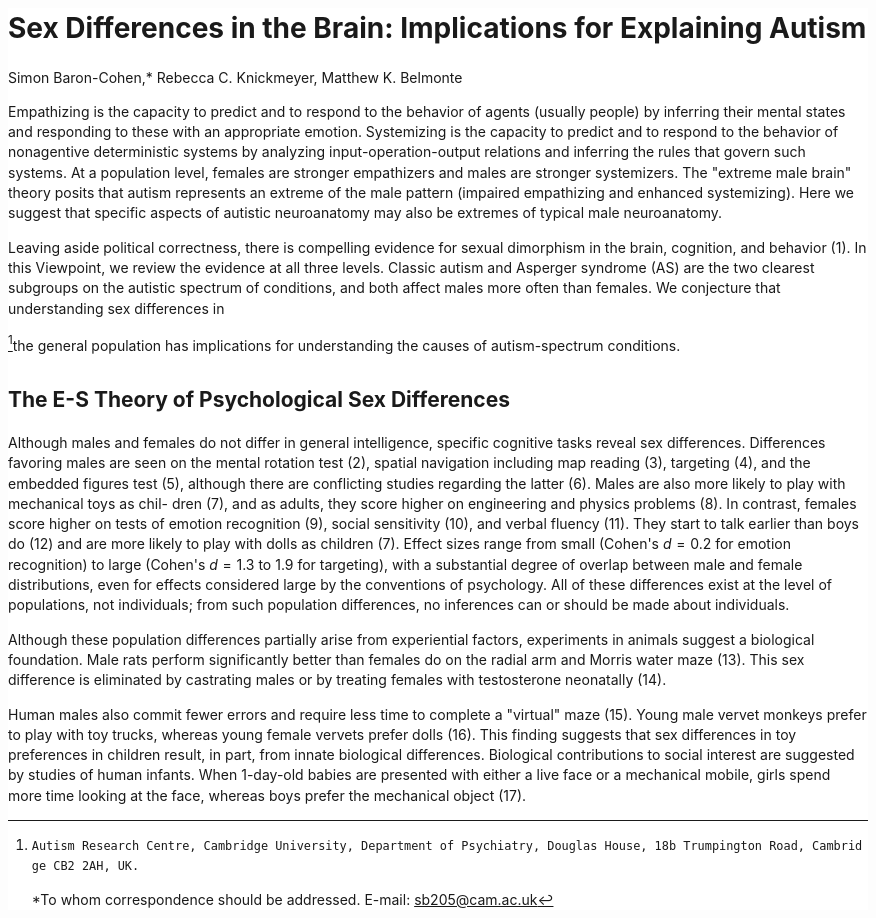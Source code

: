 # Sex Differences in the Brain: Implications for Explaining Autism 

Simon Baron-Cohen,* Rebecca C. Knickmeyer, Matthew K. Belmonte

Empathizing is the capacity to predict and to respond to the behavior of agents (usually people) by inferring their mental states and responding to these with an appropriate emotion. Systemizing is the capacity to predict and to respond to the behavior of nonagentive deterministic systems by analyzing input-operation-output relations and inferring the rules that govern such systems. At a population level, females are stronger empathizers and males are stronger systemizers. The "extreme male brain" theory posits that autism represents an extreme of the male pattern (impaired empathizing and enhanced systemizing). Here we suggest that specific aspects of autistic neuroanatomy may also be extremes of typical male neuroanatomy.

Leaving aside political correctness, there is compelling evidence for sexual dimorphism in the brain, cognition, and behavior (1). In this Viewpoint, we review the evidence at all three levels. Classic autism and Asperger syndrome (AS) are the two clearest subgroups on the autistic spectrum of conditions, and both affect males more often than females. We conjecture that understanding sex differences in

[^0]the general population has implications for understanding the causes of autism-spectrum conditions.

## The E-S Theory of Psychological Sex Differences

Although males and females do not differ in general intelligence, specific cognitive tasks reveal sex differences. Differences favoring males are seen on the mental rotation test (2), spatial navigation including map reading (3), targeting (4), and the embedded figures test (5), although there are conflicting studies regarding the latter (6). Males are also more likely to play with mechanical toys as chil-
dren (7), and as adults, they score higher on engineering and physics problems (8). In contrast, females score higher on tests of emotion recognition (9), social sensitivity (10), and verbal fluency (11). They start to talk earlier than boys do (12) and are more likely to play with dolls as children (7). Effect sizes range from small (Cohen's $d=0.2$ for emotion recognition) to large (Cohen's $d=1.3$ to 1.9 for targeting), with a substantial degree of overlap between male and female distributions, even for effects considered large by the conventions of psychology. All of these differences exist at the level of populations, not individuals; from such population differences, no inferences can or should be made about individuals.

Although these population differences partially arise from experiential factors, experiments in animals suggest a biological foundation. Male rats perform significantly better than females do on the radial arm and Morris water maze (13). This sex difference is eliminated by castrating males or by treating females with testosterone neonatally (14).


[^0]:    Autism Research Centre, Cambridge University, Department of Psychiatry, Douglas House, 18b Trumpington Road, Cambridge CB2 2AH, UK.
    *To whom correspondence should be addressed. E-mail: sb205@cam.ac.uk

Human males also commit fewer errors and require less time to complete a "virtual" maze (15). Young male vervet monkeys prefer to play with toy trucks, whereas young female vervets prefer dolls (16). This finding suggests that sex differences in toy preferences in children result, in part, from innate biological differences. Biological contributions to social interest are suggested by studies of human infants. When 1-day-old babies are presented with either a live face or a mechanical mobile, girls spend more time looking at the face, whereas boys prefer the mechanical object (17).


[^0]:    Science (print ISSN 0036-8075; online ISSN 1095-9203) is published by the American Association for the Advancement of Science, 1200 New York Avenue NW, Washington, DC 20005. 2017 © The Authors, some rights reserved; exclusive licensee American Association for the Advancement of Science. No claim to original U.S. Government Works. The title Science is a registered trademark of AAAS.